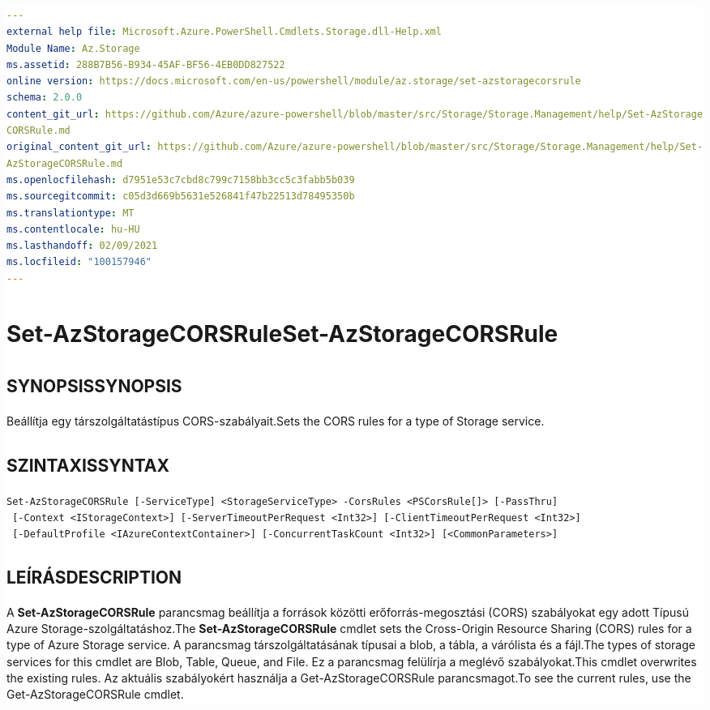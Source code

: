 ```yaml
---
external help file: Microsoft.Azure.PowerShell.Cmdlets.Storage.dll-Help.xml
Module Name: Az.Storage
ms.assetid: 288B7B56-B934-45AF-BF56-4EB0DD827522
online version: https://docs.microsoft.com/en-us/powershell/module/az.storage/set-azstoragecorsrule
schema: 2.0.0
content_git_url: https://github.com/Azure/azure-powershell/blob/master/src/Storage/Storage.Management/help/Set-AzStorageCORSRule.md
original_content_git_url: https://github.com/Azure/azure-powershell/blob/master/src/Storage/Storage.Management/help/Set-AzStorageCORSRule.md
ms.openlocfilehash: d7951e53c7cbd8c799c7158bb3cc5c3fabb5b039
ms.sourcegitcommit: c05d3d669b5631e526841f47b22513d78495350b
ms.translationtype: MT
ms.contentlocale: hu-HU
ms.lasthandoff: 02/09/2021
ms.locfileid: "100157946"
---
```

# <span data-ttu-id="3d2ac-101">Set-AzStorageCORSRule</span><span class="sxs-lookup"><span data-stu-id="3d2ac-101">Set-AzStorageCORSRule</span></span>

## <span data-ttu-id="3d2ac-102">SYNOPSIS</span><span class="sxs-lookup"><span data-stu-id="3d2ac-102">SYNOPSIS</span></span>
<span data-ttu-id="3d2ac-103">Beállítja egy társzolgáltatástípus CORS-szabályait.</span><span class="sxs-lookup"><span data-stu-id="3d2ac-103">Sets the CORS rules for a type of Storage service.</span></span>

## <span data-ttu-id="3d2ac-104">SZINTAXIS</span><span class="sxs-lookup"><span data-stu-id="3d2ac-104">SYNTAX</span></span>

```
Set-AzStorageCORSRule [-ServiceType] <StorageServiceType> -CorsRules <PSCorsRule[]> [-PassThru]
 [-Context <IStorageContext>] [-ServerTimeoutPerRequest <Int32>] [-ClientTimeoutPerRequest <Int32>]
 [-DefaultProfile <IAzureContextContainer>] [-ConcurrentTaskCount <Int32>] [<CommonParameters>]
```

## <span data-ttu-id="3d2ac-105">LEÍRÁS</span><span class="sxs-lookup"><span data-stu-id="3d2ac-105">DESCRIPTION</span></span>
<span data-ttu-id="3d2ac-106">A **Set-AzStorageCORSRule** parancsmag beállítja a források közötti erőforrás-megosztási (CORS) szabályokat egy adott Típusú Azure Storage-szolgáltatáshoz.</span><span class="sxs-lookup"><span data-stu-id="3d2ac-106">The **Set-AzStorageCORSRule** cmdlet sets the Cross-Origin Resource Sharing (CORS) rules for a type of Azure Storage service.</span></span>
<span data-ttu-id="3d2ac-107">A parancsmag társzolgáltatásának típusai a blob, a tábla, a várólista és a fájl.</span><span class="sxs-lookup"><span data-stu-id="3d2ac-107">The types of storage services for this cmdlet are Blob, Table, Queue, and File.</span></span>
<span data-ttu-id="3d2ac-108">Ez a parancsmag felülírja a meglévő szabályokat.</span><span class="sxs-lookup"><span data-stu-id="3d2ac-108">This cmdlet overwrites the existing rules.</span></span>
<span data-ttu-id="3d2ac-109">Az aktuális szabályokért használja a Get-AzStorageCORSRule parancsmagot.</span><span class="sxs-lookup"><span data-stu-id="3d2ac-109">To see the current rules, use the Get-AzStorageCORSRule cmdlet.</span></span>
